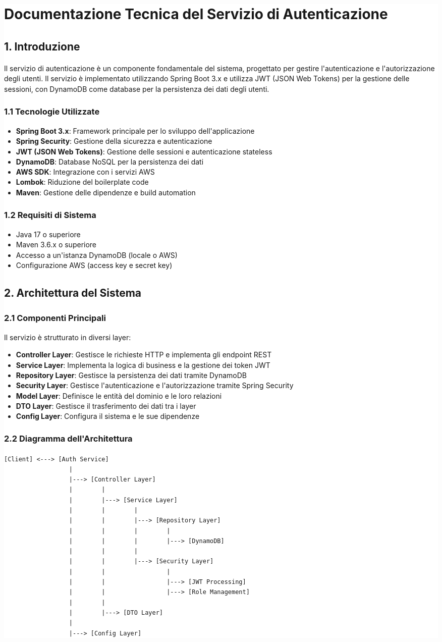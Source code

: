 # Documentazione Tecnica del Servizio di Autenticazione

## 1. Introduzione
Il servizio di autenticazione è un componente fondamentale del sistema, progettato per gestire l'autenticazione e l'autorizzazione degli utenti. Il servizio è implementato utilizzando Spring Boot 3.x e utilizza JWT (JSON Web Tokens) per la gestione delle sessioni, con DynamoDB come database per la persistenza dei dati degli utenti.

### 1.1 Tecnologie Utilizzate
- **Spring Boot 3.x**: Framework principale per lo sviluppo dell'applicazione
- **Spring Security**: Gestione della sicurezza e autenticazione
- **JWT (JSON Web Tokens)**: Gestione delle sessioni e autenticazione stateless
- **DynamoDB**: Database NoSQL per la persistenza dei dati
- **AWS SDK**: Integrazione con i servizi AWS
- **Lombok**: Riduzione del boilerplate code
- **Maven**: Gestione delle dipendenze e build automation

### 1.2 Requisiti di Sistema
- Java 17 o superiore
- Maven 3.6.x o superiore
- Accesso a un'istanza DynamoDB (locale o AWS)
- Configurazione AWS (access key e secret key)

## 2. Architettura del Sistema

### 2.1 Componenti Principali
Il servizio è strutturato in diversi layer:
- **Controller Layer**: Gestisce le richieste HTTP e implementa gli endpoint REST
- **Service Layer**: Implementa la logica di business e la gestione dei token JWT
- **Repository Layer**: Gestisce la persistenza dei dati tramite DynamoDB
- **Security Layer**: Gestisce l'autenticazione e l'autorizzazione tramite Spring Security
- **Model Layer**: Definisce le entità del dominio e le loro relazioni
- **DTO Layer**: Gestisce il trasferimento dei dati tra i layer
- **Config Layer**: Configura il sistema e le sue dipendenze

### 2.2 Diagramma dell'Architettura
```
[Client] <---> [Auth Service]
                  |
                  |---> [Controller Layer]
                  |        |
                  |        |---> [Service Layer]
                  |        |        |
                  |        |        |---> [Repository Layer]
                  |        |        |        |
                  |        |        |        |---> [DynamoDB]
                  |        |        |
                  |        |        |---> [Security Layer]
                  |        |                 |
                  |        |                 |---> [JWT Processing]
                  |        |                 |---> [Role Management]
                  |        |
                  |        |---> [DTO Layer]
                  |
                  |---> [Config Layer]
```
